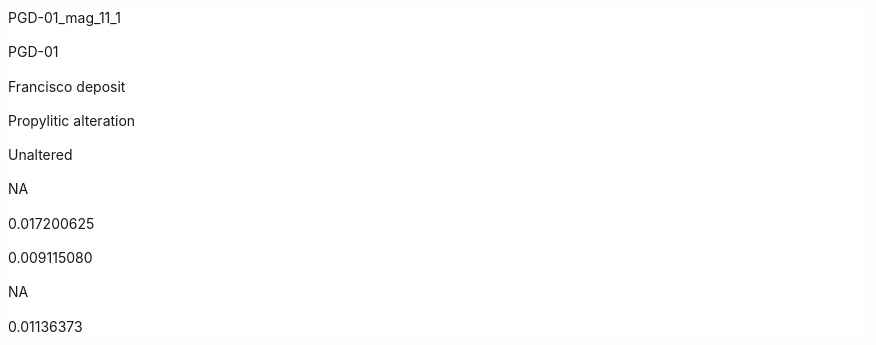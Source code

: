 </tr>

<tr>

<td style="text-align:right;">

PGD-01\_mag\_11\_1

</td>

<td style="text-align:right;">

PGD-01

</td>

<td style="text-align:right;">

Francisco deposit

</td>

<td style="text-align:right;">

Propylitic alteration

</td>

<td style="text-align:right;">

Unaltered

</td>

<td style="text-align:right;">

NA

</td>

<td style="text-align:right;">

0.017200625

</td>

<td style="text-align:right;">

0.009115080

</td>

<td style="text-align:right;">

NA

</td>

<td style="text-align:right;">

0.01136373

</td>

<td style="text-align:right;">
